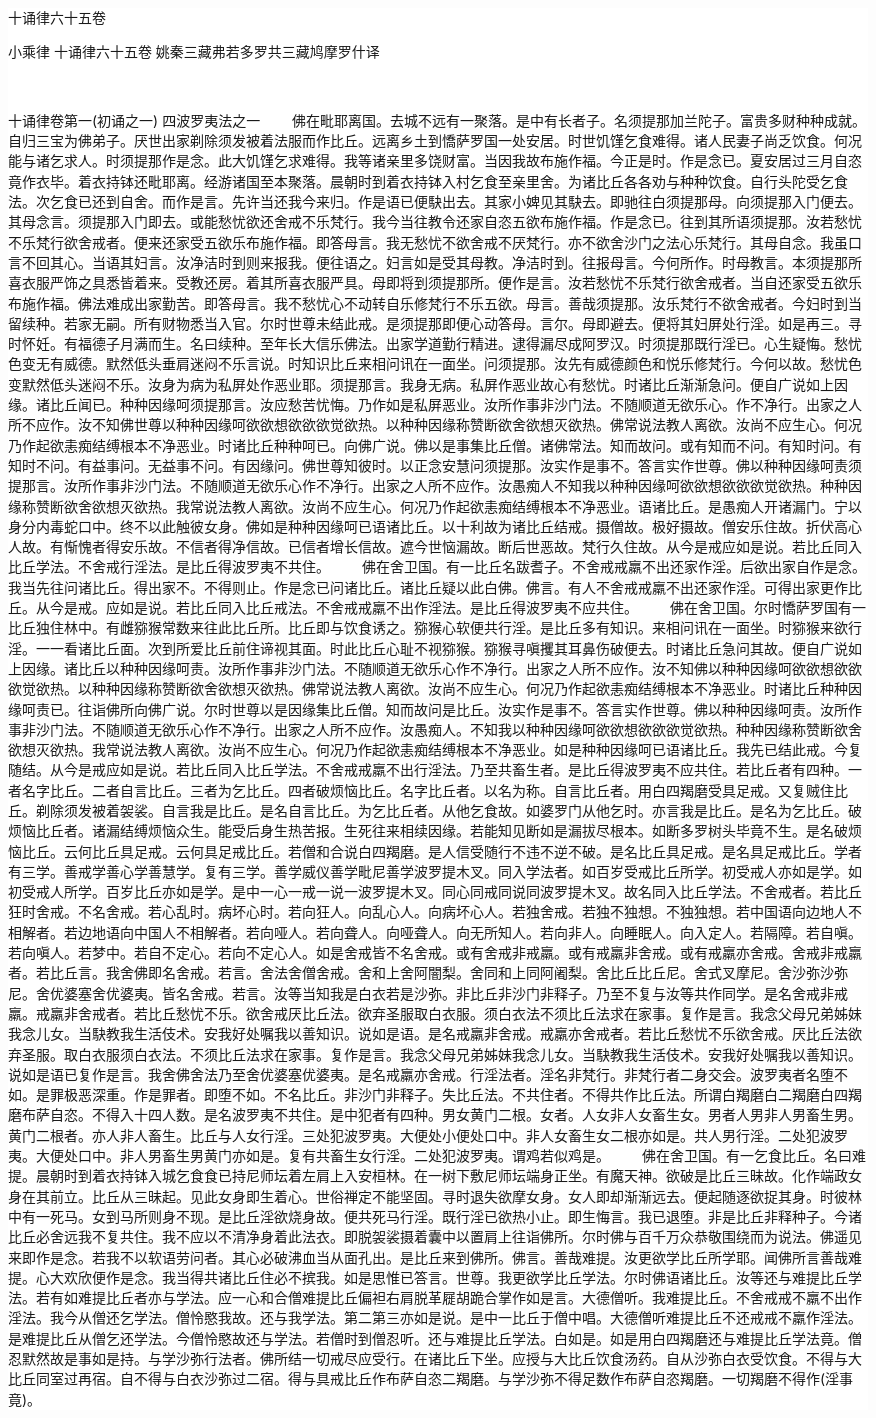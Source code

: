 十诵律六十五卷


小乘律
十诵律六十五卷
姚秦三藏弗若多罗共三藏鸠摩罗什译


　　

十诵律卷第一(初诵之一)
四波罗夷法之一
　　佛在毗耶离国。去城不远有一聚落。是中有长者子。名须提那加兰陀子。富贵多财种种成就。自归三宝为佛弟子。厌世出家剃除须发被着法服而作比丘。远离乡土到憍萨罗国一处安居。时世饥馑乞食难得。诸人民妻子尚乏饮食。何况能与诸乞求人。时须提那作是念。此大饥馑乞求难得。我等诸亲里多饶财富。当因我故布施作福。今正是时。作是念已。夏安居过三月自恣竟作衣毕。着衣持钵还毗耶离。经游诸国至本聚落。晨朝时到着衣持钵入村乞食至亲里舍。为诸比丘各各劝与种种饮食。自行头陀受乞食法。次乞食已还到自舍。而作是言。先许当还我今来归。作是语已便駃出去。其家小婢见其駃去。即驰往白须提那母。向须提那入门便去。其母念言。须提那入门即去。或能愁忧欲还舍戒不乐梵行。我今当往教令还家自恣五欲布施作福。作是念已。往到其所语须提那。汝若愁忧不乐梵行欲舍戒者。便来还家受五欲乐布施作福。即答母言。我无愁忧不欲舍戒不厌梵行。亦不欲舍沙门之法心乐梵行。其母自念。我虽口言不回其心。当语其妇言。汝净洁时到则来报我。便往语之。妇言如是受其母教。净洁时到。往报母言。今何所作。时母教言。本须提那所喜衣服严饰之具悉皆着来。受教还房。着其所喜衣服严具。母即将到须提那所。便作是言。汝若愁忧不乐梵行欲舍戒者。当自还家受五欲乐布施作福。佛法难成出家勤苦。即答母言。我不愁忧心不动转自乐修梵行不乐五欲。母言。善哉须提那。汝乐梵行不欲舍戒者。今妇时到当留续种。若家无嗣。所有财物悉当入官。尔时世尊未结此戒。是须提那即便心动答母。言尔。母即避去。便将其妇屏处行淫。如是再三。寻时怀妊。有福德子月满而生。名曰续种。至年长大信乐佛法。出家学道勤行精进。逮得漏尽成阿罗汉。时须提那既行淫已。心生疑悔。愁忧色变无有威德。默然低头垂肩迷闷不乐言说。时知识比丘来相问讯在一面坐。问须提那。汝先有威德颜色和悦乐修梵行。今何以故。愁忧色变默然低头迷闷不乐。汝身为病为私屏处作恶业耶。须提那言。我身无病。私屏作恶业故心有愁忧。时诸比丘渐渐急问。便自广说如上因缘。诸比丘闻已。种种因缘呵须提那言。汝应愁苦忧悔。乃作如是私屏恶业。汝所作事非沙门法。不随顺道无欲乐心。作不净行。出家之人所不应作。汝不知佛世尊以种种因缘呵欲欲想欲欲欲觉欲热。以种种因缘称赞断欲舍欲想灭欲热。佛常说法教人离欲。汝尚不应生心。何况乃作起欲恚痴结缚根本不净恶业。时诸比丘种种呵已。向佛广说。佛以是事集比丘僧。诸佛常法。知而故问。或有知而不问。有知时问。有知时不问。有益事问。无益事不问。有因缘问。佛世尊知彼时。以正念安慧问须提那。汝实作是事不。答言实作世尊。佛以种种因缘呵责须提那言。汝所作事非沙门法。不随顺道无欲乐心作不净行。出家之人所不应作。汝愚痴人不知我以种种因缘呵欲欲想欲欲欲觉欲热。种种因缘称赞断欲舍欲想灭欲热。我常说法教人离欲。汝尚不应生心。何况乃作起欲恚痴结缚根本不净恶业。语诸比丘。是愚痴人开诸漏门。宁以身分内毒蛇口中。终不以此触彼女身。佛如是种种因缘呵已语诸比丘。以十利故为诸比丘结戒。摄僧故。极好摄故。僧安乐住故。折伏高心人故。有惭愧者得安乐故。不信者得净信故。已信者增长信故。遮今世恼漏故。断后世恶故。梵行久住故。从今是戒应如是说。若比丘同入比丘学法。不舍戒行淫法。是比丘得波罗夷不共住。
　　佛在舍卫国。有一比丘名跋耆子。不舍戒戒羸不出还家作淫。后欲出家自作是念。我当先往问诸比丘。得出家不。不得则止。作是念已问诸比丘。诸比丘疑以此白佛。佛言。有人不舍戒戒羸不出还家作淫。可得出家更作比丘。从今是戒。应如是说。若比丘同入比丘戒法。不舍戒戒羸不出作淫法。是比丘得波罗夷不应共住。
　　佛在舍卫国。尔时憍萨罗国有一比丘独住林中。有雌猕猴常数来往此比丘所。比丘即与饮食诱之。猕猴心软便共行淫。是比丘多有知识。来相问讯在一面坐。时猕猴来欲行淫。一一看诸比丘面。次到所爱比丘前住谛视其面。时此比丘心耻不视猕猴。猕猴寻嗔攫其耳鼻伤破便去。时诸比丘急问其故。便自广说如上因缘。诸比丘以种种因缘呵责。汝所作事非沙门法。不随顺道无欲乐心作不净行。出家之人所不应作。汝不知佛以种种因缘呵欲欲想欲欲欲觉欲热。以种种因缘称赞断欲舍欲想灭欲热。佛常说法教人离欲。汝尚不应生心。何况乃作起欲恚痴结缚根本不净恶业。时诸比丘种种因缘呵责已。往诣佛所向佛广说。尔时世尊以是因缘集比丘僧。知而故问是比丘。汝实作是事不。答言实作世尊。佛以种种因缘呵责。汝所作事非沙门法。不随顺道无欲乐心作不净行。出家之人所不应作。汝愚痴人。不知我以种种因缘呵欲欲想欲欲欲觉欲热。种种因缘称赞断欲舍欲想灭欲热。我常说法教人离欲。汝尚不应生心。何况乃作起欲恚痴结缚根本不净恶业。如是种种因缘呵已语诸比丘。我先已结此戒。今复随结。从今是戒应如是说。若比丘同入比丘学法。不舍戒戒羸不出行淫法。乃至共畜生者。是比丘得波罗夷不应共住。若比丘者有四种。一者名字比丘。二者自言比丘。三者为乞比丘。四者破烦恼比丘。名字比丘者。以名为称。自言比丘者。用白四羯磨受具足戒。又复贼住比丘。剃除须发被着袈裟。自言我是比丘。是名自言比丘。为乞比丘者。从他乞食故。如婆罗门从他乞时。亦言我是比丘。是名为乞比丘。破烦恼比丘者。诸漏结缚烦恼众生。能受后身生热苦报。生死往来相续因缘。若能知见断如是漏拔尽根本。如断多罗树头毕竟不生。是名破烦恼比丘。云何比丘具足戒。云何具足戒比丘。若僧和合说白四羯磨。是人信受随行不违不逆不破。是名比丘具足戒。是名具足戒比丘。学者有三学。善戒学善心学善慧学。复有三学。善学威仪善学毗尼善学波罗提木叉。同入学法者。如百岁受戒比丘所学。初受戒人亦如是学。如初受戒人所学。百岁比丘亦如是学。是中一心一戒一说一波罗提木叉。同心同戒同说同波罗提木叉。故名同入比丘学法。不舍戒者。若比丘狂时舍戒。不名舍戒。若心乱时。病坏心时。若向狂人。向乱心人。向病坏心人。若独舍戒。若独不独想。不独独想。若中国语向边地人不相解者。若边地语向中国人不相解者。若向哑人。若向聋人。向哑聋人。向无所知人。若向非人。向睡眠人。向入定人。若隔障。若自嗔。若向嗔人。若梦中。若自不定心。若向不定心人。如是舍戒皆不名舍戒。或有舍戒非戒羸。或有戒羸非舍戒。或有戒羸亦舍戒。舍戒非戒羸者。若比丘言。我舍佛即名舍戒。若言。舍法舍僧舍戒。舍和上舍阿闇梨。舍同和上同阿阇梨。舍比丘比丘尼。舍式叉摩尼。舍沙弥沙弥尼。舍优婆塞舍优婆夷。皆名舍戒。若言。汝等当知我是白衣若是沙弥。非比丘非沙门非释子。乃至不复与汝等共作同学。是名舍戒非戒羸。戒羸非舍戒者。若比丘愁忧不乐。欲舍戒厌比丘法。欲弃圣服取白衣服。须白衣法不须比丘法求在家事。复作是言。我念父母兄弟姊妹我念儿女。当駃教我生活伎术。安我好处嘱我以善知识。说如是语。是名戒羸非舍戒。戒羸亦舍戒者。若比丘愁忧不乐欲舍戒。厌比丘法欲弃圣服。取白衣服须白衣法。不须比丘法求在家事。复作是言。我念父母兄弟姊妹我念儿女。当駃教我生活伎术。安我好处嘱我以善知识。说如是语已复作是言。我舍佛舍法乃至舍优婆塞优婆夷。是名戒羸亦舍戒。行淫法者。淫名非梵行。非梵行者二身交会。波罗夷者名堕不如。是罪极恶深重。作是罪者。即堕不如。不名比丘。非沙门非释子。失比丘法。不共住者。不得共作比丘法。所谓白羯磨白二羯磨白四羯磨布萨自恣。不得入十四人数。是名波罗夷不共住。是中犯者有四种。男女黄门二根。女者。人女非人女畜生女。男者人男非人男畜生男。黄门二根者。亦人非人畜生。比丘与人女行淫。三处犯波罗夷。大便处小便处口中。非人女畜生女二根亦如是。共人男行淫。二处犯波罗夷。大便处口中。非人男畜生男黄门亦如是。复有共畜生女行淫。二处犯波罗夷。谓鸡若似鸡是。
　　佛在舍卫国。有一乞食比丘。名曰难提。晨朝时到着衣持钵入城乞食食已持尼师坛着左肩上入安桓林。在一树下敷尼师坛端身正坐。有魔天神。欲破是比丘三昧故。化作端政女身在其前立。比丘从三昧起。见此女身即生着心。世俗禅定不能坚固。寻时退失欲摩女身。女人即却渐渐远去。便起随逐欲捉其身。时彼林中有一死马。女到马所则身不现。是比丘淫欲烧身故。便共死马行淫。既行淫已欲热小止。即生悔言。我已退堕。非是比丘非释种子。今诸比丘必舍远我不复共住。我不应以不清净身着此法衣。即脱袈裟摄着囊中以置肩上往诣佛所。尔时佛与百千万众恭敬围绕而为说法。佛遥见来即作是念。若我不以软语劳问者。其心必破沸血当从面孔出。是比丘来到佛所。佛言。善哉难提。汝更欲学比丘所学耶。闻佛所言善哉难提。心大欢欣便作是念。我当得共诸比丘住必不摈我。如是思惟已答言。世尊。我更欲学比丘学法。尔时佛语诸比丘。汝等还与难提比丘学法。若有如难提比丘者亦与学法。应一心和合僧难提比丘偏袒右肩脱革屣胡跪合掌作如是言。大德僧听。我难提比丘。不舍戒戒不羸不出作淫法。我今从僧还乞学法。僧怜愍我故。还与我学法。第二第三亦如是说。是中一比丘于僧中唱。大德僧听难提比丘不还戒戒不羸作淫法。是难提比丘从僧乞还学法。今僧怜愍故还与学法。若僧时到僧忍听。还与难提比丘学法。白如是。如是用白四羯磨还与难提比丘学法竟。僧忍默然故是事如是持。与学沙弥行法者。佛所结一切戒尽应受行。在诸比丘下坐。应授与大比丘饮食汤药。自从沙弥白衣受饮食。不得与大比丘同室过再宿。自不得与白衣沙弥过二宿。得与具戒比丘作布萨自恣二羯磨。与学沙弥不得足数作布萨自恣羯磨。一切羯磨不得作(淫事竟)。